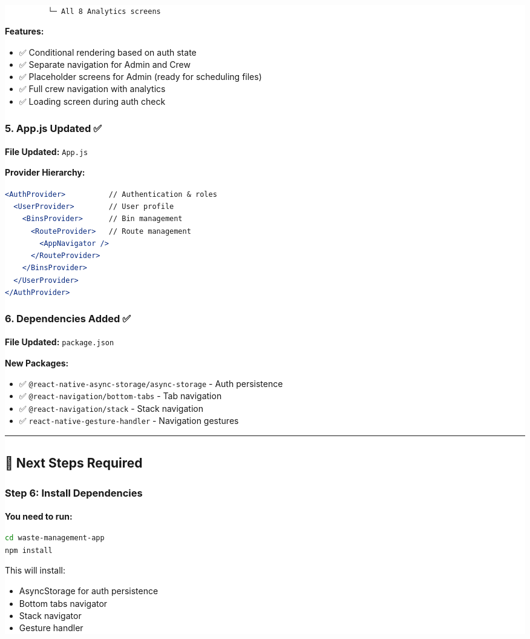 ```
          └─ All 8 Analytics screens
```

**Features:**
- ✅ Conditional rendering based on auth state
- ✅ Separate navigation for Admin and Crew
- ✅ Placeholder screens for Admin (ready for scheduling files)
- ✅ Full crew navigation with analytics
- ✅ Loading screen during auth check

### 5. App.js Updated ✅
**File Updated:** `App.js`

**Provider Hierarchy:**
```jsx
<AuthProvider>          // Authentication & roles
  <UserProvider>        // User profile
    <BinsProvider>      // Bin management
      <RouteProvider>   // Route management
        <AppNavigator />
      </RouteProvider>
    </BinsProvider>
  </UserProvider>
</AuthProvider>
```

### 6. Dependencies Added ✅
**File Updated:** `package.json`

**New Packages:**
- ✅ `@react-native-async-storage/async-storage` - Auth persistence
- ✅ `@react-navigation/bottom-tabs` - Tab navigation
- ✅ `@react-navigation/stack` - Stack navigation  
- ✅ `react-native-gesture-handler` - Navigation gestures

---

## 🚧 Next Steps Required

### Step 6: Install Dependencies
**You need to run:**
```bash
cd waste-management-app
npm install
```

This will install:
- AsyncStorage for auth persistence
- Bottom tabs navigator
- Stack navigator
- Gesture handler
